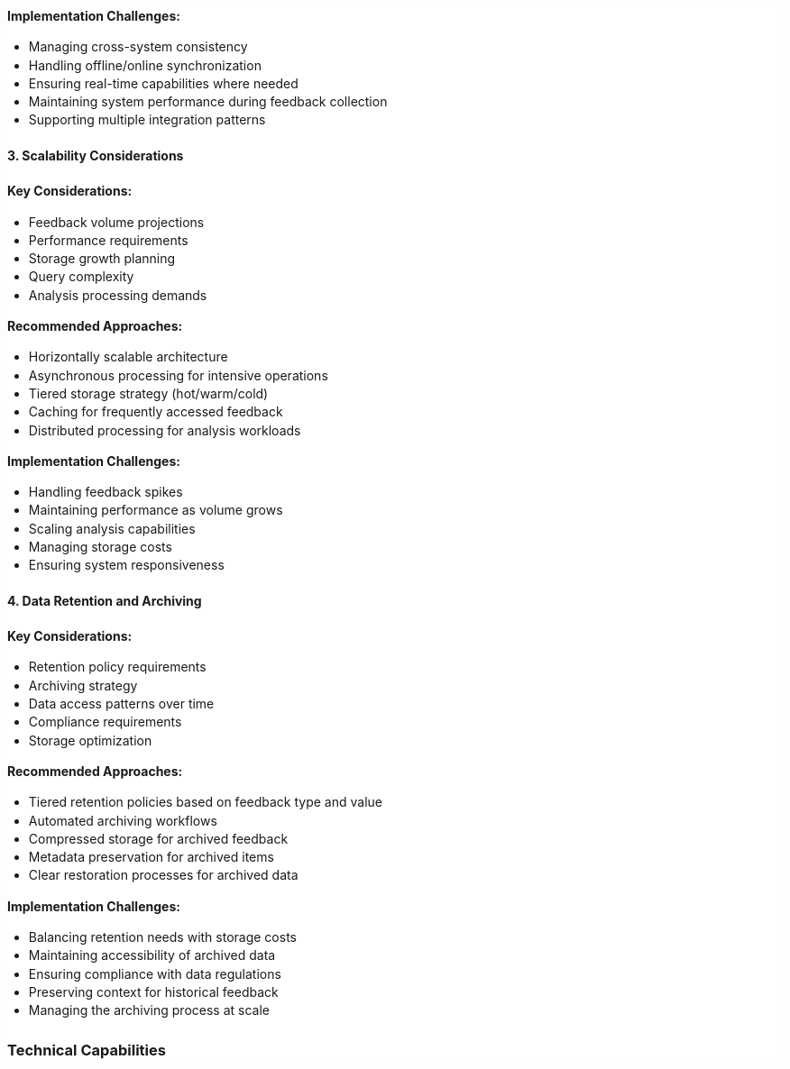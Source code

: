 **Implementation Challenges:**
- Managing cross-system consistency
- Handling offline/online synchronization
- Ensuring real-time capabilities where needed
- Maintaining system performance during feedback collection
- Supporting multiple integration patterns

#### 3. Scalability Considerations

**Key Considerations:**
- Feedback volume projections
- Performance requirements
- Storage growth planning
- Query complexity
- Analysis processing demands

**Recommended Approaches:**
- Horizontally scalable architecture
- Asynchronous processing for intensive operations
- Tiered storage strategy (hot/warm/cold)
- Caching for frequently accessed feedback
- Distributed processing for analysis workloads

**Implementation Challenges:**
- Handling feedback spikes
- Maintaining performance as volume grows
- Scaling analysis capabilities
- Managing storage costs
- Ensuring system responsiveness

#### 4. Data Retention and Archiving

**Key Considerations:**
- Retention policy requirements
- Archiving strategy
- Data access patterns over time
- Compliance requirements
- Storage optimization

**Recommended Approaches:**
- Tiered retention policies based on feedback type and value
- Automated archiving workflows
- Compressed storage for archived feedback
- Metadata preservation for archived items
- Clear restoration processes for archived data

**Implementation Challenges:**
- Balancing retention needs with storage costs
- Maintaining accessibility of archived data
- Ensuring compliance with data regulations
- Preserving context for historical feedback
- Managing the archiving process at scale

### Technical Capabilities
